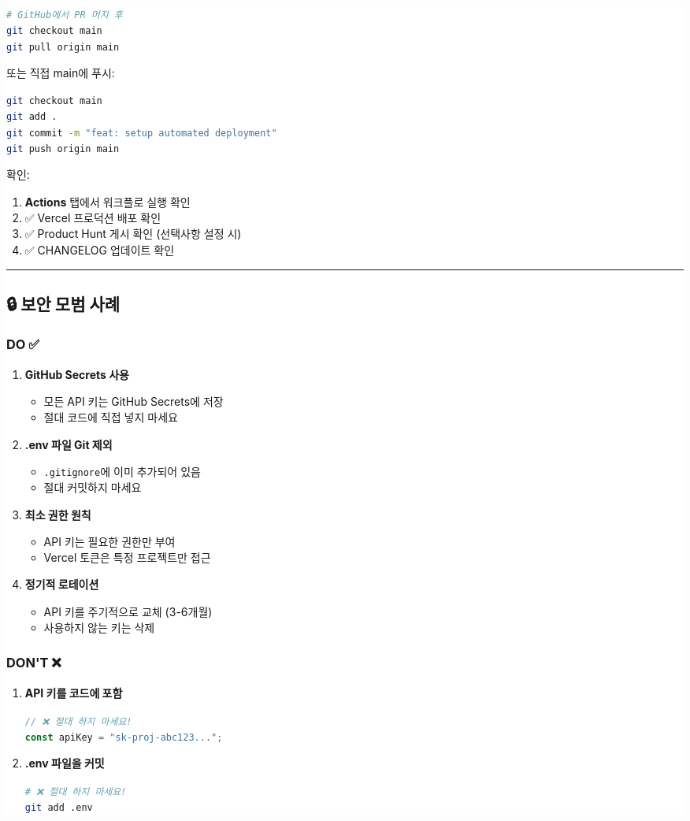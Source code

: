 ```bash
# GitHub에서 PR 머지 후
git checkout main
git pull origin main
```

또는 직접 main에 푸시:

```bash
git checkout main
git add .
git commit -m "feat: setup automated deployment"
git push origin main
```

확인:
1. **Actions** 탭에서 워크플로 실행 확인
2. ✅ Vercel 프로덕션 배포 확인
3. ✅ Product Hunt 게시 확인 (선택사항 설정 시)
4. ✅ CHANGELOG 업데이트 확인

---

## 🔒 보안 모범 사례

### DO ✅

1. **GitHub Secrets 사용**
   - 모든 API 키는 GitHub Secrets에 저장
   - 절대 코드에 직접 넣지 마세요

2. **.env 파일 Git 제외**
   - `.gitignore`에 이미 추가되어 있음
   - 절대 커밋하지 마세요

3. **최소 권한 원칙**
   - API 키는 필요한 권한만 부여
   - Vercel 토큰은 특정 프로젝트만 접근

4. **정기적 로테이션**
   - API 키를 주기적으로 교체 (3-6개월)
   - 사용하지 않는 키는 삭제

### DON'T ❌

1. **API 키를 코드에 포함**
   ```javascript
   // ❌ 절대 하지 마세요!
   const apiKey = "sk-proj-abc123...";
   ```

2. **.env 파일을 커밋**
   ```bash
   # ❌ 절대 하지 마세요!
   git add .env
   ```
